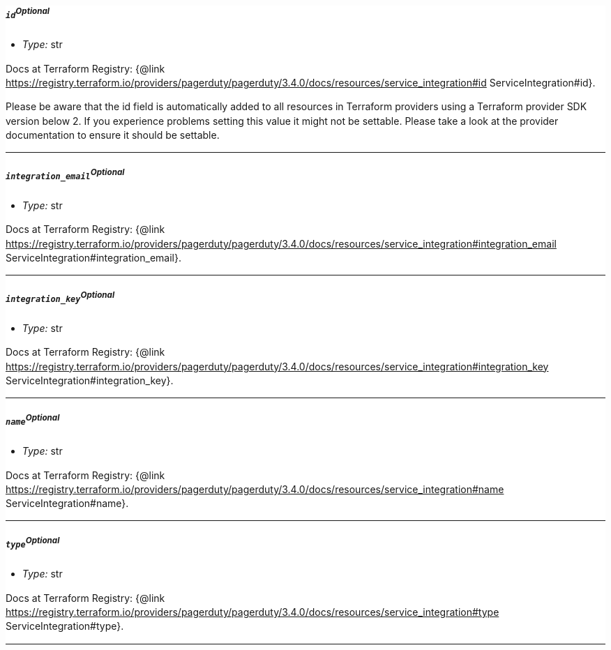 
##### `id`<sup>Optional</sup> <a name="id" id="@cdktf/provider-pagerduty.serviceIntegration.ServiceIntegration.Initializer.parameter.id"></a>

- *Type:* str

Docs at Terraform Registry: {@link https://registry.terraform.io/providers/pagerduty/pagerduty/3.4.0/docs/resources/service_integration#id ServiceIntegration#id}.

Please be aware that the id field is automatically added to all resources in Terraform providers using a Terraform provider SDK version below 2.
If you experience problems setting this value it might not be settable. Please take a look at the provider documentation to ensure it should be settable.

---

##### `integration_email`<sup>Optional</sup> <a name="integration_email" id="@cdktf/provider-pagerduty.serviceIntegration.ServiceIntegration.Initializer.parameter.integrationEmail"></a>

- *Type:* str

Docs at Terraform Registry: {@link https://registry.terraform.io/providers/pagerduty/pagerduty/3.4.0/docs/resources/service_integration#integration_email ServiceIntegration#integration_email}.

---

##### `integration_key`<sup>Optional</sup> <a name="integration_key" id="@cdktf/provider-pagerduty.serviceIntegration.ServiceIntegration.Initializer.parameter.integrationKey"></a>

- *Type:* str

Docs at Terraform Registry: {@link https://registry.terraform.io/providers/pagerduty/pagerduty/3.4.0/docs/resources/service_integration#integration_key ServiceIntegration#integration_key}.

---

##### `name`<sup>Optional</sup> <a name="name" id="@cdktf/provider-pagerduty.serviceIntegration.ServiceIntegration.Initializer.parameter.name"></a>

- *Type:* str

Docs at Terraform Registry: {@link https://registry.terraform.io/providers/pagerduty/pagerduty/3.4.0/docs/resources/service_integration#name ServiceIntegration#name}.

---

##### `type`<sup>Optional</sup> <a name="type" id="@cdktf/provider-pagerduty.serviceIntegration.ServiceIntegration.Initializer.parameter.type"></a>

- *Type:* str

Docs at Terraform Registry: {@link https://registry.terraform.io/providers/pagerduty/pagerduty/3.4.0/docs/resources/service_integration#type ServiceIntegration#type}.

---